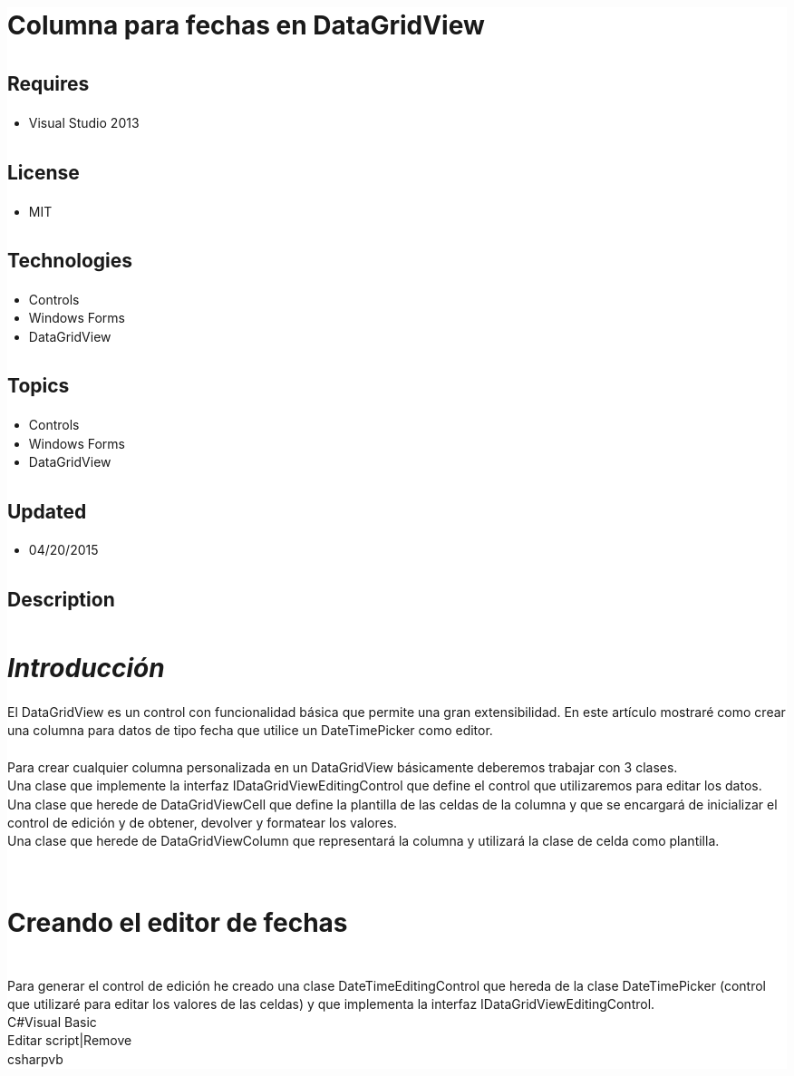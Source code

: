 # Columna para fechas en DataGridView
## Requires
- Visual Studio 2013
## License
- MIT
## Technologies
- Controls
- Windows Forms
- DataGridView
## Topics
- Controls
- Windows Forms
- DataGridView
## Updated
- 04/20/2015
## Description

<h1><em>Introducci&oacute;n</em></h1>
<div>El DataGridView es un control con funcionalidad b&aacute;sica que permite una gran extensibilidad. En este art&iacute;culo mostrar&eacute; como crear una columna para datos de tipo fecha que utilice un DateTimePicker como editor.</div>
<div><br>
Para crear cualquier columna personalizada en un DataGridView b&aacute;sicamente deberemos trabajar con 3 clases.</div>
<div>Una clase que implemente la interfaz IDataGridViewEditingControl que define el control que utilizaremos para editar los datos.</div>
<div>Una clase que herede de DataGridViewCell que define la plantilla de las celdas de la columna y que se encargar&aacute; de inicializar el control de edici&oacute;n y de obtener, devolver y formatear los valores.</div>
<div>Una clase que herede de DataGridViewColumn que representar&aacute; la columna y utilizar&aacute; la clase de celda como plantilla.</div>
<div>&nbsp;</div>
<h1>Creando el editor de fechas</h1>
<div><br>
Para generar el control de edici&oacute;n he creado una clase DateTimeEditingControl que hereda de la clase DateTimePicker (control que utilizar&eacute; para editar los valores de las celdas) y que implementa la interfaz IDataGridViewEditingControl.</div>
<div>
<div class="scriptcode">
<div class="pluginEditHolder" pluginCommand="mceScriptCode">
<div class="title"><span>C#</span><span>Visual Basic</span></div>
<div class="pluginLinkHolder"><span class="pluginEditHolderLink">Editar script</span>|<span class="pluginRemoveHolderLink">Remove</span></div>
<span class="hidden">csharp</span><span class="hidden">vb</span>
